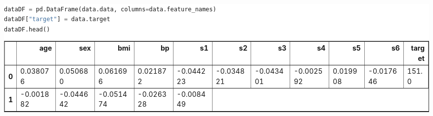 


```python
dataDF = pd.DataFrame(data.data, columns=data.feature_names)
dataDF["target"] = data.target
dataDF.head()
```





  <div id="df-14f2a870-2d0d-447e-adea-60e210ac25ae">
    <div class="colab-df-container">
      <div>
<style scoped>
    .dataframe tbody tr th:only-of-type {
        vertical-align: middle;
    }

    .dataframe tbody tr th {
        vertical-align: top;
    }

    .dataframe thead th {
        text-align: right;
    }
</style>
<table border="1" class="dataframe">
  <thead>
    <tr style="text-align: right;">
      <th></th>
      <th>age</th>
      <th>sex</th>
      <th>bmi</th>
      <th>bp</th>
      <th>s1</th>
      <th>s2</th>
      <th>s3</th>
      <th>s4</th>
      <th>s5</th>
      <th>s6</th>
      <th>target</th>
    </tr>
  </thead>
  <tbody>
    <tr>
      <th>0</th>
      <td>0.038076</td>
      <td>0.050680</td>
      <td>0.061696</td>
      <td>0.021872</td>
      <td>-0.044223</td>
      <td>-0.034821</td>
      <td>-0.043401</td>
      <td>-0.002592</td>
      <td>0.019908</td>
      <td>-0.017646</td>
      <td>151.0</td>
    </tr>
    <tr>
      <th>1</th>
      <td>-0.001882</td>
      <td>-0.044642</td>
      <td>-0.051474</td>
      <td>-0.026328</td>
      <td>-0.008449</td>